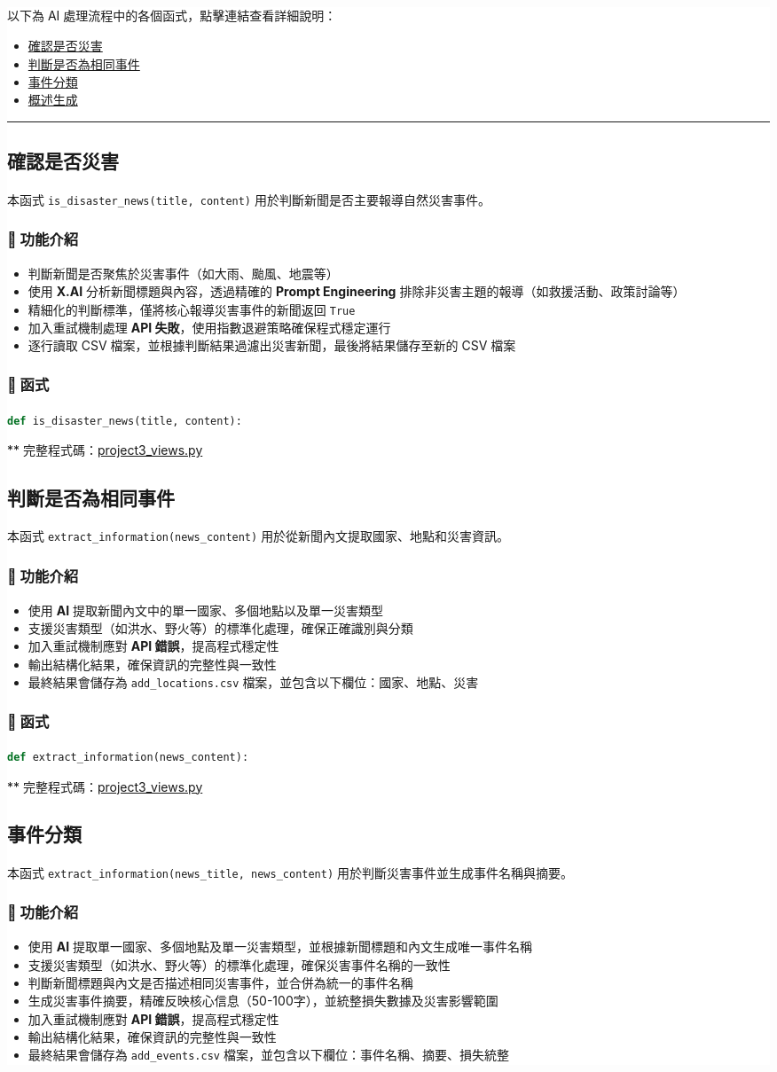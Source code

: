 以下為 AI 處理流程中的各個函式，點擊連結查看詳細說明：

- [確認是否災害](#確認是否災害)
- [判斷是否為相同事件](#判斷是否為相同事件)
- [事件分類](#事件分類)
- [概述生成](#概述生成)

---

## 確認是否災害

本函式 `is_disaster_news(title, content)` 用於判斷新聞是否主要報導自然災害事件。

### 🚀 功能介紹
- 判斷新聞是否聚焦於災害事件（如大雨、颱風、地震等）
- 使用 **X.AI** 分析新聞標題與內容，透過精確的 **Prompt Engineering** 排除非災害主題的報導（如救援活動、政策討論等）
- 精細化的判斷標準，僅將核心報導災害事件的新聞返回 `True`
- 加入重試機制處理 **API 失敗**，使用指數退避策略確保程式穩定運行
- 逐行讀取 CSV 檔案，並根據判斷結果過濾出災害新聞，最後將結果儲存至新的 CSV 檔案

### 📝 函式
```python
def is_disaster_news(title, content):
```
** 完整程式碼：[project3_views.py](/labweb/lab/mylab/project3_views.py)

## 判斷是否為相同事件

本函式 `extract_information(news_content)` 用於從新聞內文提取國家、地點和災害資訊。

### 🚀 功能介紹
- 使用 **AI** 提取新聞內文中的單一國家、多個地點以及單一災害類型
- 支援災害類型（如洪水、野火等）的標準化處理，確保正確識別與分類
- 加入重試機制應對 **API 錯誤**，提高程式穩定性
- 輸出結構化結果，確保資訊的完整性與一致性
- 最終結果會儲存為 `add_locations.csv` 檔案，並包含以下欄位：國家、地點、災害

### 📝 函式
```python
def extract_information(news_content):
```
** 完整程式碼：[project3_views.py](/labweb/lab/mylab/project3_views.py)

## 事件分類

本函式 `extract_information(news_title, news_content)` 用於判斷災害事件並生成事件名稱與摘要。

### 🚀 功能介紹
- 使用 **AI** 提取單一國家、多個地點及單一災害類型，並根據新聞標題和內文生成唯一事件名稱
- 支援災害類型（如洪水、野火等）的標準化處理，確保災害事件名稱的一致性
- 判斷新聞標題與內文是否描述相同災害事件，並合併為統一的事件名稱
- 生成災害事件摘要，精確反映核心信息（50-100字），並統整損失數據及災害影響範圍
- 加入重試機制應對 **API 錯誤**，提高程式穩定性
- 輸出結構化結果，確保資訊的完整性與一致性
- 最終結果會儲存為 `add_events.csv` 檔案，並包含以下欄位：事件名稱、摘要、損失統整
